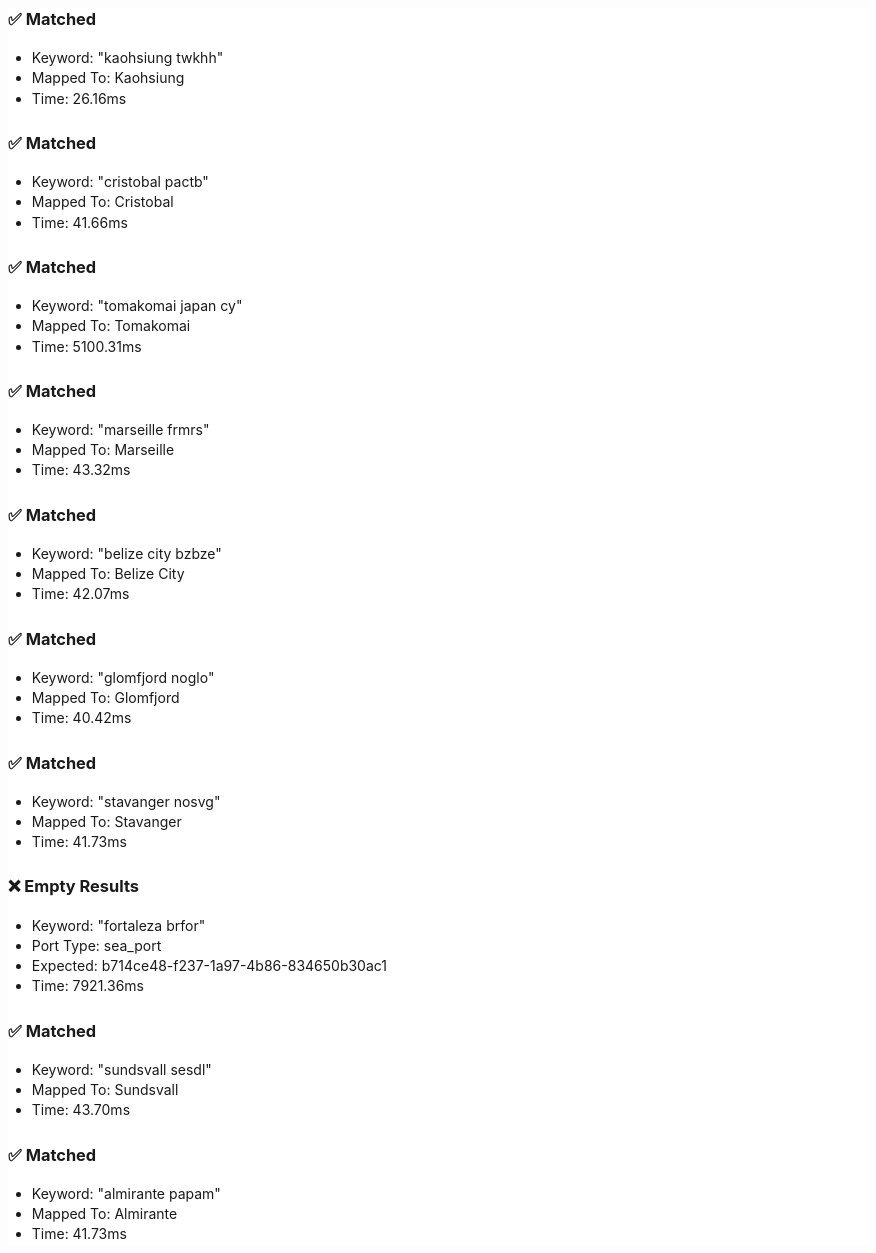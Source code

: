 ### ✅ Matched
- Keyword: "kaohsiung twkhh"
- Mapped To: Kaohsiung
- Time: 26.16ms

### ✅ Matched
- Keyword: "cristobal pactb"
- Mapped To: Cristobal
- Time: 41.66ms

### ✅ Matched
- Keyword: "tomakomai  japan cy"
- Mapped To: Tomakomai
- Time: 5100.31ms

### ✅ Matched
- Keyword: "marseille frmrs"
- Mapped To: Marseille
- Time: 43.32ms

### ✅ Matched
- Keyword: "belize city bzbze"
- Mapped To: Belize City
- Time: 42.07ms

### ✅ Matched
- Keyword: "glomfjord noglo"
- Mapped To: Glomfjord
- Time: 40.42ms

### ✅ Matched
- Keyword: "stavanger nosvg"
- Mapped To: Stavanger
- Time: 41.73ms

### ❌ Empty Results
- Keyword: "fortaleza brfor"
- Port Type: sea_port
- Expected: b714ce48-f237-1a97-4b86-834650b30ac1
- Time: 7921.36ms

### ✅ Matched
- Keyword: "sundsvall sesdl"
- Mapped To: Sundsvall
- Time: 43.70ms

### ✅ Matched
- Keyword: "almirante papam"
- Mapped To: Almirante
- Time: 41.73ms
